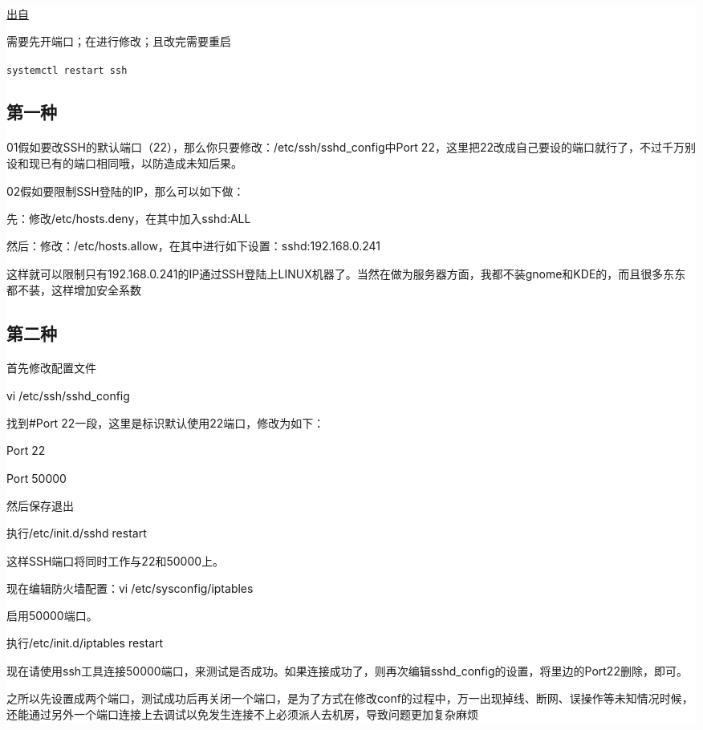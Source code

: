 [出自](https://www.edu.cn/xxh/ji_shu_ju_le_bu/200807/t20080703_306552.shtml)

需要先开端口；在进行修改；且改完需要重启

```sh
systemctl restart ssh
```



## **第一种**

01假如要改SSH的默认端口（22），那么你只要修改：/etc/ssh/sshd_config中Port 22，这里把22改成自己要设的端口就行了，不过千万别设和现已有的端口相同哦，以防造成未知后果。



02假如要限制SSH登陆的IP，那么可以如下做：



先：修改/etc/hosts.deny，在其中加入sshd:ALL

然后：修改：/etc/hosts.allow，在其中进行如下设置：sshd:192.168.0.241

这样就可以限制只有192.168.0.241的IP通过SSH登陆上LINUX机器了。当然在做为服务器方面，我都不装gnome和KDE的，而且很多东东都不装，这样增加安全系数



## **第二种**

首先修改配置文件

vi /etc/ssh/sshd_config



找到#Port 22一段，这里是标识默认使用22端口，修改为如下：



Port 22

Port 50000

然后保存退出



执行/etc/init.d/sshd restart

这样SSH端口将同时工作与22和50000上。



现在编辑防火墙配置：vi /etc/sysconfig/iptables



启用50000端口。

执行/etc/init.d/iptables restart



现在请使用ssh工具连接50000端口，来测试是否成功。如果连接成功了，则再次编辑sshd_config的设置，将里边的Port22删除，即可。



之所以先设置成两个端口，测试成功后再关闭一个端口，是为了方式在修改conf的过程中，万一出现掉线、断网、误操作等未知情况时候，还能通过另外一个端口连接上去调试以免发生连接不上必须派人去机房，导致问题更加复杂麻烦
